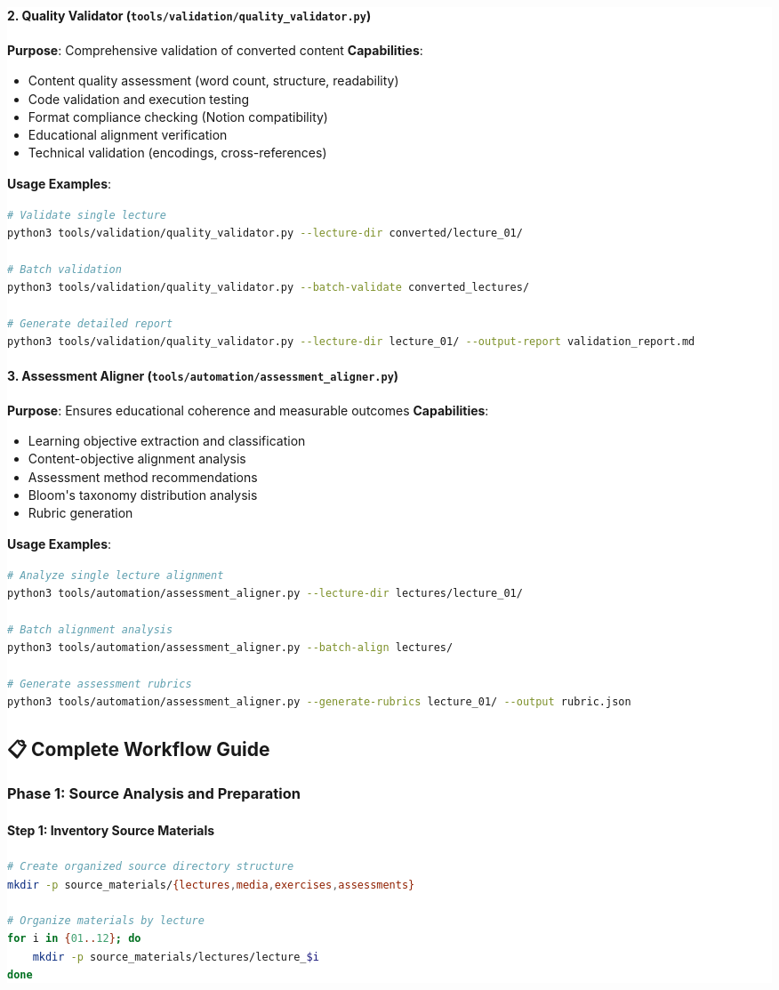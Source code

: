 #### 2. Quality Validator (`tools/validation/quality_validator.py`)
**Purpose**: Comprehensive validation of converted content
**Capabilities**:
- Content quality assessment (word count, structure, readability)
- Code validation and execution testing
- Format compliance checking (Notion compatibility)
- Educational alignment verification
- Technical validation (encodings, cross-references)

**Usage Examples**:
```bash
# Validate single lecture
python3 tools/validation/quality_validator.py --lecture-dir converted/lecture_01/

# Batch validation
python3 tools/validation/quality_validator.py --batch-validate converted_lectures/

# Generate detailed report
python3 tools/validation/quality_validator.py --lecture-dir lecture_01/ --output-report validation_report.md
```

#### 3. Assessment Aligner (`tools/automation/assessment_aligner.py`)
**Purpose**: Ensures educational coherence and measurable outcomes
**Capabilities**:
- Learning objective extraction and classification
- Content-objective alignment analysis
- Assessment method recommendations
- Bloom's taxonomy distribution analysis
- Rubric generation

**Usage Examples**:
```bash
# Analyze single lecture alignment
python3 tools/automation/assessment_aligner.py --lecture-dir lectures/lecture_01/

# Batch alignment analysis
python3 tools/automation/assessment_aligner.py --batch-align lectures/

# Generate assessment rubrics
python3 tools/automation/assessment_aligner.py --generate-rubrics lecture_01/ --output rubric.json
```

## 📋 Complete Workflow Guide

### Phase 1: Source Analysis and Preparation

#### Step 1: Inventory Source Materials
```bash
# Create organized source directory structure
mkdir -p source_materials/{lectures,media,exercises,assessments}

# Organize materials by lecture
for i in {01..12}; do
    mkdir -p source_materials/lectures/lecture_$i
done
```
